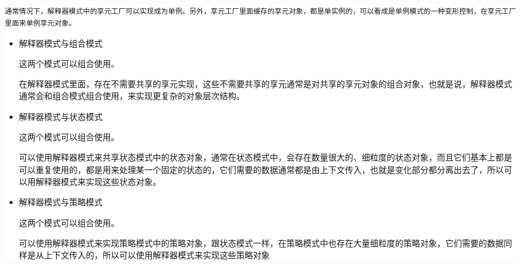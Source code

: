     通常情况下，解释器模式中的享元工厂可以实现成为单例。另外，享元工厂里面缓存的享元对象，都是单实例的，可以看成是单例模式的一种变形控制，在享元工厂里面来单例享元对象。

* 解释器模式与组合模式

    这两个模式可以组合使用。

    在解释器模式里面，存在不需要共享的享元实现，这些不需要共享的享元通常是对共享的享元对象的组合对象，也就是说，解释器模式通常会和组合模式组合使用，来实现更复杂的对象层次结构。

* 解释器模式与状态模式

    这两个模式可以组合使用。

    可以使用解释器模式来共享状态模式中的状态对象，通常在状态模式中，会存在数量很大的、细粒度的状态对象，而且它们基本上都是可以重复使用的，都是用来处理某一个固定的状态的，它们需要的数据通常都是由上下文传入，也就是变化部分都分离出去了，所以可以用解释器模式来实现这些状态对象。

* 解释器模式与策略模式

    这两个模式可以组合使用。

    可以使用解释器模式来实现策略模式中的策略对象，跟状态模式一样，在策略模式中也存在大量细粒度的策略对象，它们需要的数据同样是从上下文传入的，所以可以使用解释器模式来实现这些策略对象